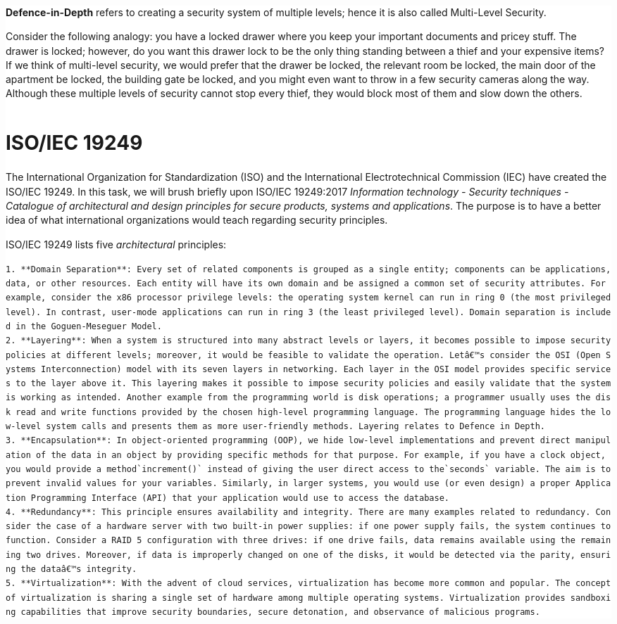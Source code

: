 **Defence-in-Depth** refers to creating a security system of multiple levels; hence it is also called Multi-Level Security.

Consider the following analogy: you have a locked drawer where you keep your important documents and pricey stuff. The drawer is locked; however, do you want this drawer lock to be the only thing standing between a thief and your expensive items? If we think of multi-level security, we would prefer that the drawer be locked, the relevant room be locked, the main door of the apartment be locked, the building gate be locked, and you might even want to throw in a few security cameras along the way. Although these multiple levels of security cannot stop every thief, they would block most of them and slow down the others.

# ISO/IEC 19249

The International Organization for Standardization (ISO) and the International Electrotechnical Commission (IEC) have created the ISO/IEC 19249. In this task, we will brush briefly upon ISO/IEC 19249:2017 _Information technology - Security techniques - Catalogue of architectural and design principles for secure products, systems and applications_. The purpose is to have a better idea of what international organizations would teach regarding security principles.

ISO/IEC 19249 lists five _architectural_ principles:

```ad-important
1. **Domain Separation**: Every set of related components is grouped as a single entity; components can be applications, data, or other resources. Each entity will have its own domain and be assigned a common set of security attributes. For example, consider the x86 processor privilege levels: the operating system kernel can run in ring 0 (the most privileged level). In contrast, user-mode applications can run in ring 3 (the least privileged level). Domain separation is included in the Goguen-Meseguer Model.
2. **Layering**: When a system is structured into many abstract levels or layers, it becomes possible to impose security policies at different levels; moreover, it would be feasible to validate the operation. Letâ€™s consider the OSI (Open Systems Interconnection) model with its seven layers in networking. Each layer in the OSI model provides specific services to the layer above it. This layering makes it possible to impose security policies and easily validate that the system is working as intended. Another example from the programming world is disk operations; a programmer usually uses the disk read and write functions provided by the chosen high-level programming language. The programming language hides the low-level system calls and presents them as more user-friendly methods. Layering relates to Defence in Depth.
3. **Encapsulation**: In object-oriented programming (OOP), we hide low-level implementations and prevent direct manipulation of the data in an object by providing specific methods for that purpose. For example, if you have a clock object, you would provide a method`increment()` instead of giving the user direct access to the`seconds` variable. The aim is to prevent invalid values for your variables. Similarly, in larger systems, you would use (or even design) a proper Application Programming Interface (API) that your application would use to access the database.
4. **Redundancy**: This principle ensures availability and integrity. There are many examples related to redundancy. Consider the case of a hardware server with two built-in power supplies: if one power supply fails, the system continues to function. Consider a RAID 5 configuration with three drives: if one drive fails, data remains available using the remaining two drives. Moreover, if data is improperly changed on one of the disks, it would be detected via the parity, ensuring the dataâ€™s integrity.
5. **Virtualization**: With the advent of cloud services, virtualization has become more common and popular. The concept of virtualization is sharing a single set of hardware among multiple operating systems. Virtualization provides sandboxing capabilities that improve security boundaries, secure detonation, and observance of malicious programs.
```
